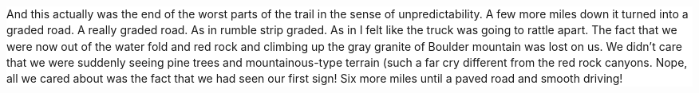 And this actually was the end of the worst parts of the trail in the sense of unpredictability. A few more miles down it turned into a graded road. A really graded road. As in rumble strip graded. As in I felt like the truck was going to rattle apart. The fact that we were now out of the water fold and red rock and climbing up the gray granite of Boulder mountain was lost on us. We didn’t care that we were suddenly seeing pine trees and mountainous-type terrain (such a far cry different from the red rock canyons. Nope, all we cared about was the fact that we had seen our first sign! Six more miles until a paved road and smooth driving!

 [1]: http://hosting.mikekey.com/roadtrip/day03_04/02.jpg
 [2]: http://hosting.mikekey.com/roadtrip/day03_04/03.jpg
 [3]: http://hosting.mikekey.com/roadtrip/day03_04/04.jpg
 [4]: http://hosting.mikekey.com/roadtrip/day03_04/05.jpg
 [5]: http://hosting.mikekey.com/roadtrip/day03_04/06.jpg
 [6]: http://hosting.mikekey.com/roadtrip/day03_04/07.jpg
 [7]: http://hosting.mikekey.com/roadtrip/day03_04/08.jpg
 [8]: http://hosting.mikekey.com/roadtrip/day03_04/09.jpg
 [9]: http://hosting.mikekey.com/roadtrip/day03_04/10.jpg
 [10]: http://hosting.mikekey.com/roadtrip/day03_04/11.jpg
 [11]: http://hosting.mikekey.com/roadtrip/day03_04/13.jpg
 [12]: http://hosting.mikekey.com/roadtrip/day03_04/12.jpg
 [13]: http://hosting.mikekey.com/roadtrip/day03_04/14.jpg
 [14]: http://hosting.mikekey.com/roadtrip/day03_04/15.jpg
 [15]: http://hosting.mikekey.com/roadtrip/day03_04/16.jpg
 [16]: http://hosting.mikekey.com/roadtrip/day03_04/17.jpg
 [17]: http://hosting.mikekey.com/roadtrip/day03_04/18.jpg
 [18]: http://hosting.mikekey.com/roadtrip/day03_04/19.jpg
